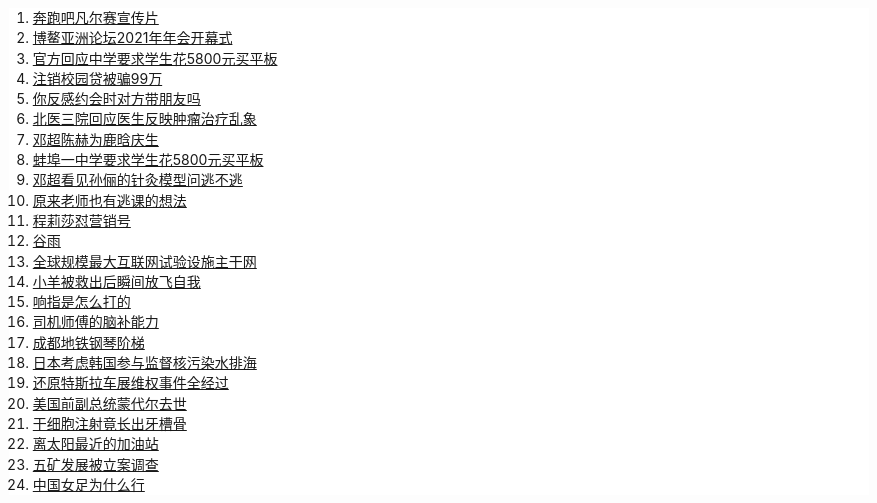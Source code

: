 1. [奔跑吧凡尔赛宣传片](https://s.weibo.com/weibo?q=%23%E5%A5%94%E8%B7%91%E5%90%A7%E5%87%A1%E5%B0%94%E8%B5%9B%E5%AE%A3%E4%BC%A0%E7%89%87%23&Refer=top)
1. [博鳌亚洲论坛2021年年会开幕式](https://s.weibo.com/weibo?q=%E5%8D%9A%E9%B3%8C%E4%BA%9A%E6%B4%B2%E8%AE%BA%E5%9D%9B2021%E5%B9%B4%E5%B9%B4%E4%BC%9A%E5%BC%80%E5%B9%95%E5%BC%8F&Refer=top)
1. [官方回应中学要求学生花5800元买平板](https://s.weibo.com/weibo?q=%E5%AE%98%E6%96%B9%E5%9B%9E%E5%BA%94%E4%B8%AD%E5%AD%A6%E8%A6%81%E6%B1%82%E5%AD%A6%E7%94%9F%E8%8A%B15800%E5%85%83%E4%B9%B0%E5%B9%B3%E6%9D%BF&Refer=top)
1. [注销校园贷被骗99万](https://s.weibo.com/weibo?q=%23%E6%B3%A8%E9%94%80%E6%A0%A1%E5%9B%AD%E8%B4%B7%E8%A2%AB%E9%AA%9799%E4%B8%87%23&Refer=top)
1. [你反感约会时对方带朋友吗](https://s.weibo.com/weibo?q=%23%E4%BD%A0%E5%8F%8D%E6%84%9F%E7%BA%A6%E4%BC%9A%E6%97%B6%E5%AF%B9%E6%96%B9%E5%B8%A6%E6%9C%8B%E5%8F%8B%E5%90%97%23&Refer=top)
1. [北医三院回应医生反映肿瘤治疗乱象](https://s.weibo.com/weibo?q=%E5%8C%97%E5%8C%BB%E4%B8%89%E9%99%A2%E5%9B%9E%E5%BA%94%E5%8C%BB%E7%94%9F%E5%8F%8D%E6%98%A0%E8%82%BF%E7%98%A4%E6%B2%BB%E7%96%97%E4%B9%B1%E8%B1%A1&Refer=top)
1. [邓超陈赫为鹿晗庆生](https://s.weibo.com/weibo?q=%23%E9%82%93%E8%B6%85%E9%99%88%E8%B5%AB%E4%B8%BA%E9%B9%BF%E6%99%97%E5%BA%86%E7%94%9F%23&Refer=top)
1. [蚌埠一中学要求学生花5800元买平板](https://s.weibo.com/weibo?q=%23%E8%9A%8C%E5%9F%A0%E4%B8%80%E4%B8%AD%E5%AD%A6%E8%A6%81%E6%B1%82%E5%AD%A6%E7%94%9F%E8%8A%B15800%E5%85%83%E4%B9%B0%E5%B9%B3%E6%9D%BF%23&Refer=top)
1. [邓超看见孙俪的针灸模型问逃不逃](https://s.weibo.com/weibo?q=%23%E9%82%93%E8%B6%85%E7%9C%8B%E8%A7%81%E5%AD%99%E4%BF%AA%E7%9A%84%E9%92%88%E7%81%B8%E6%A8%A1%E5%9E%8B%E9%97%AE%E9%80%83%E4%B8%8D%E9%80%83%23&Refer=top)
1. [原来老师也有逃课的想法](https://s.weibo.com/weibo?q=%23%E5%8E%9F%E6%9D%A5%E8%80%81%E5%B8%88%E4%B9%9F%E6%9C%89%E9%80%83%E8%AF%BE%E7%9A%84%E6%83%B3%E6%B3%95%23&Refer=top)
1. [程莉莎怼营销号](https://s.weibo.com/weibo?q=%E7%A8%8B%E8%8E%89%E8%8E%8E%E6%80%BC%E8%90%A5%E9%94%80%E5%8F%B7&Refer=top)
1. [谷雨](https://s.weibo.com/weibo?q=%E8%B0%B7%E9%9B%A8&Refer=top)
1. [全球规模最大互联网试验设施主干网](https://s.weibo.com/weibo?q=%E5%85%A8%E7%90%83%E8%A7%84%E6%A8%A1%E6%9C%80%E5%A4%A7%E4%BA%92%E8%81%94%E7%BD%91%E8%AF%95%E9%AA%8C%E8%AE%BE%E6%96%BD%E4%B8%BB%E5%B9%B2%E7%BD%91&Refer=top)
1. [小羊被救出后瞬间放飞自我](https://s.weibo.com/weibo?q=%E5%B0%8F%E7%BE%8A%E8%A2%AB%E6%95%91%E5%87%BA%E5%90%8E%E7%9E%AC%E9%97%B4%E6%94%BE%E9%A3%9E%E8%87%AA%E6%88%91&Refer=top)
1. [响指是怎么打的](https://s.weibo.com/weibo?q=%23%E5%93%8D%E6%8C%87%E6%98%AF%E6%80%8E%E4%B9%88%E6%89%93%E7%9A%84%23&Refer=top)
1. [司机师傅的脑补能力](https://s.weibo.com/weibo?q=%23%E5%8F%B8%E6%9C%BA%E5%B8%88%E5%82%85%E7%9A%84%E8%84%91%E8%A1%A5%E8%83%BD%E5%8A%9B%23&Refer=top)
1. [成都地铁钢琴阶梯](https://s.weibo.com/weibo?q=%23%E6%88%90%E9%83%BD%E5%9C%B0%E9%93%81%E9%92%A2%E7%90%B4%E9%98%B6%E6%A2%AF%23&Refer=top)
1. [日本考虑韩国参与监督核污染水排海](https://s.weibo.com/weibo?q=%23%E6%97%A5%E6%9C%AC%E8%80%83%E8%99%91%E9%9F%A9%E5%9B%BD%E5%8F%82%E4%B8%8E%E7%9B%91%E7%9D%A3%E6%A0%B8%E6%B1%A1%E6%9F%93%E6%B0%B4%E6%8E%92%E6%B5%B7%23&Refer=top)
1. [还原特斯拉车展维权事件全经过](https://s.weibo.com/weibo?q=%23%E8%BF%98%E5%8E%9F%E7%89%B9%E6%96%AF%E6%8B%89%E8%BD%A6%E5%B1%95%E7%BB%B4%E6%9D%83%E4%BA%8B%E4%BB%B6%E5%85%A8%E7%BB%8F%E8%BF%87%23&Refer=top)
1. [美国前副总统蒙代尔去世](https://s.weibo.com/weibo?q=%E7%BE%8E%E5%9B%BD%E5%89%8D%E5%89%AF%E6%80%BB%E7%BB%9F%E8%92%99%E4%BB%A3%E5%B0%94%E5%8E%BB%E4%B8%96&Refer=top)
1. [干细胞注射竟长出牙槽骨](https://s.weibo.com/weibo?q=%E5%B9%B2%E7%BB%86%E8%83%9E%E6%B3%A8%E5%B0%84%E7%AB%9F%E9%95%BF%E5%87%BA%E7%89%99%E6%A7%BD%E9%AA%A8&Refer=top)
1. [离太阳最近的加油站](https://s.weibo.com/weibo?q=%23%E7%A6%BB%E5%A4%AA%E9%98%B3%E6%9C%80%E8%BF%91%E7%9A%84%E5%8A%A0%E6%B2%B9%E7%AB%99%23&Refer=top)
1. [五矿发展被立案调查](https://s.weibo.com/weibo?q=%23%E4%BA%94%E7%9F%BF%E5%8F%91%E5%B1%95%E8%A2%AB%E7%AB%8B%E6%A1%88%E8%B0%83%E6%9F%A5%23&Refer=top)
1. [中国女足为什么行](https://s.weibo.com/weibo?q=%E4%B8%AD%E5%9B%BD%E5%A5%B3%E8%B6%B3%E4%B8%BA%E4%BB%80%E4%B9%88%E8%A1%8C&Refer=top)
